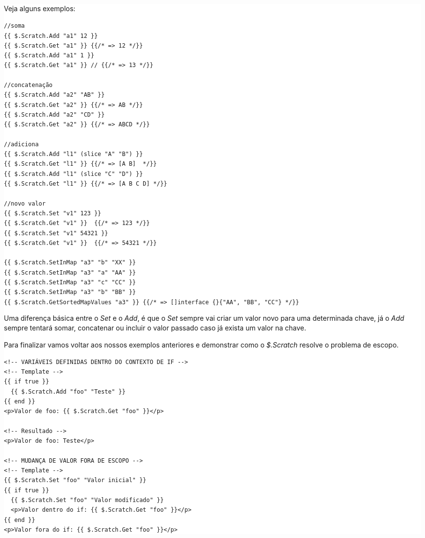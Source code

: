 Veja alguns exemplos:

    //soma
    {{ $.Scratch.Add "a1" 12 }}
    {{ $.Scratch.Get "a1" }} {{/* => 12 */}}
    {{ $.Scratch.Add "a1" 1 }}
    {{ $.Scratch.Get "a1" }} // {{/* => 13 */}}

    //concatenação
    {{ $.Scratch.Add "a2" "AB" }}
    {{ $.Scratch.Get "a2" }} {{/* => AB */}}
    {{ $.Scratch.Add "a2" "CD" }}
    {{ $.Scratch.Get "a2" }} {{/* => ABCD */}}

    //adiciona
    {{ $.Scratch.Add "l1" (slice "A" "B") }}
    {{ $.Scratch.Get "l1" }} {{/* => [A B]  */}}
    {{ $.Scratch.Add "l1" (slice "C" "D") }}
    {{ $.Scratch.Get "l1" }} {{/* => [A B C D] */}}

    //novo valor
    {{ $.Scratch.Set "v1" 123 }}
    {{ $.Scratch.Get "v1" }}  {{/* => 123 */}}
    {{ $.Scratch.Set "v1" 54321 }}
    {{ $.Scratch.Get "v1" }}  {{/* => 54321 */}}

    {{ $.Scratch.SetInMap "a3" "b" "XX" }}
    {{ $.Scratch.SetInMap "a3" "a" "AA" }}
    {{ $.Scratch.SetInMap "a3" "c" "CC" }}
    {{ $.Scratch.SetInMap "a3" "b" "BB" }}
    {{ $.Scratch.GetSortedMapValues "a3" }} {{/* => []interface {}{"AA", "BB", "CC"} */}}

Uma diferença básica entre o *Set* e o *Add*, é que o *Set* sempre vai criar um valor novo para uma determinada chave, já o *Add* sempre tentará somar, concatenar ou incluir o valor passado caso já exista um valor na chave. 

Para finalizar vamos voltar aos nossos exemplos anteriores e demonstrar como o *$.Scratch* resolve o problema de escopo.

    <!-- VARIÁVEIS DEFINIDAS DENTRO DO CONTEXTO DE IF -->
    <!-- Template -->
    {{ if true }}
      {{ $.Scratch.Add "foo" "Teste" }}
    {{ end }}
    <p>Valor de foo: {{ $.Scratch.Get "foo" }}</p>

    <!-- Resultado -->
    <p>Valor de foo: Teste</p>

    <!-- MUDANÇA DE VALOR FORA DE ESCOPO -->
    <!-- Template -->
    {{ $.Scratch.Set "foo" "Valor inicial" }}
    {{ if true }}
      {{ $.Scratch.Set "foo" "Valor modificado" }}
      <p>Valor dentro do if: {{ $.Scratch.Get "foo" }}</p>
    {{ end }}
    <p>Valor fora do if: {{ $.Scratch.Get "foo" }}</p>
